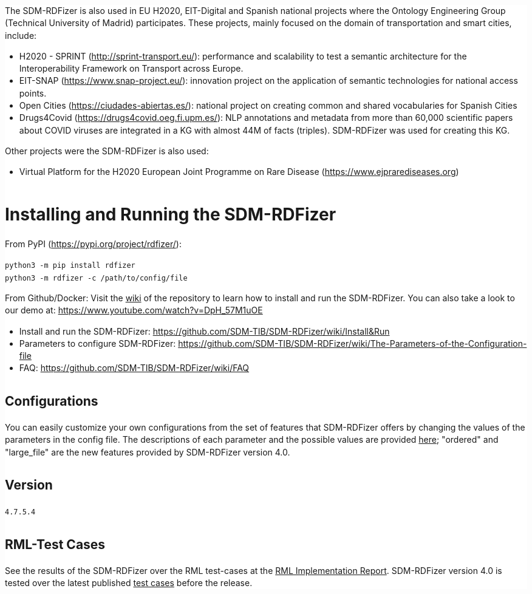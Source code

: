 The SDM-RDFizer is also used in EU H2020, EIT-Digital and Spanish national projects where the Ontology Engineering Group (Technical University of Madrid) participates. These projects, mainly focused on the domain of transportation and smart cities, include:

- H2020 - SPRINT (http://sprint-transport.eu/): performance and scalability to test a semantic architecture for the Interoperability Framework on Transport across Europe.
- EIT-SNAP (https://www.snap-project.eu/): innovation project on the application of semantic technologies for national access points.
- Open Cities (https://ciudades-abiertas.es/): national project on creating common and shared vocabularies for Spanish Cities
- Drugs4Covid (https://drugs4covid.oeg.fi.upm.es/): NLP annotations and metadata from more than 60,000 scientific papers about COVID viruses are integrated in a KG with almost 44M of facts (triples). SDM-RDFizer was used for creating this KG.

Other projects were the SDM-RDFizer is also used:
-  Virtual Platform for the H2020 European Joint Programme on Rare Disease (https://www.ejprarediseases.org)


# Installing and Running the SDM-RDFizer 
From PyPI (https://pypi.org/project/rdfizer/):
```
python3 -m pip install rdfizer
python3 -m rdfizer -c /path/to/config/file
```

From Github/Docker:
Visit the [wiki](https://github.com/SDM-TIB/SDM-RDFizer/wiki) of the repository to learn how to install and run the SDM-RDFizer. You can also take a look to our demo at: https://www.youtube.com/watch?v=DpH_57M1uOE
- Install and run the SDM-RDFizer: https://github.com/SDM-TIB/SDM-RDFizer/wiki/Install&Run
- Parameters to configure SDM-RDFizer: https://github.com/SDM-TIB/SDM-RDFizer/wiki/The-Parameters-of-the-Configuration-file
- FAQ: https://github.com/SDM-TIB/SDM-RDFizer/wiki/FAQ

## Configurations
You can easily customize your own configurations from the set of features that SDM-RDFizer offers by changing the values of the parameters in the config file. The descriptions of each parameter and the possible values are provided [here](https://github.com/SDM-TIB/SDM-RDFizer/wiki/The-Parameters-of-the-Configuration-file); "ordered" and "large_file" are the new features provided by SDM-RDFizer version 4.0.  


## Version 
```
4.7.5.4
```

## RML-Test Cases
See the results of the SDM-RDFizer over the RML test-cases at the [RML Implementation Report](http://rml.io/implementation-report/). SDM-RDFizer version 4.0 is tested over the latest published [test cases](https://rml.io/test-cases/) before the release.
